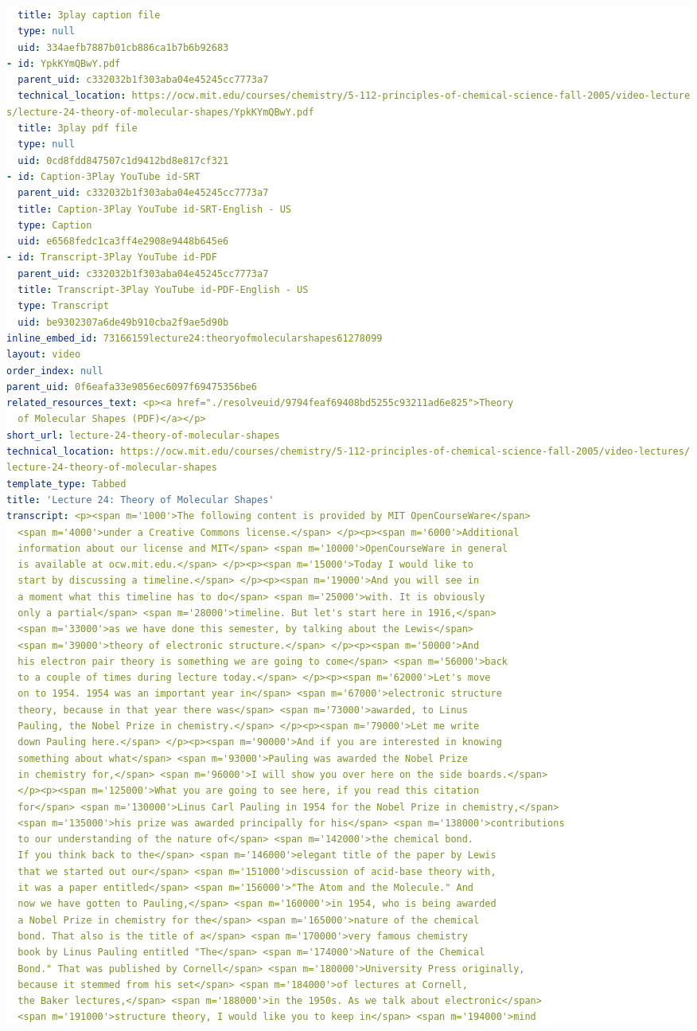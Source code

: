 ```yaml
  title: 3play caption file
  type: null
  uid: 334aefb7887b01cb886ca1b7b6b92683
- id: YpkKYmQBwY.pdf
  parent_uid: c332032b1f303aba04e45245cc7773a7
  technical_location: https://ocw.mit.edu/courses/chemistry/5-112-principles-of-chemical-science-fall-2005/video-lectures/lecture-24-theory-of-molecular-shapes/YpkKYmQBwY.pdf
  title: 3play pdf file
  type: null
  uid: 0cd8fdd847507c1d9412bd8e817cf321
- id: Caption-3Play YouTube id-SRT
  parent_uid: c332032b1f303aba04e45245cc7773a7
  title: Caption-3Play YouTube id-SRT-English - US
  type: Caption
  uid: e6568fedc1ca3ff4e2908e9448b645e6
- id: Transcript-3Play YouTube id-PDF
  parent_uid: c332032b1f303aba04e45245cc7773a7
  title: Transcript-3Play YouTube id-PDF-English - US
  type: Transcript
  uid: be9302307a6de49b910cba2f9ae5d90b
inline_embed_id: 73166159lecture24:theoryofmolecularshapes61278099
layout: video
order_index: null
parent_uid: 0f6eafa33e9056ec6097f69475356be6
related_resources_text: <p><a href="./resolveuid/9794feaf69408bd5255c93211ad6e825">Theory
  of Molecular Shapes (PDF)</a></p>
short_url: lecture-24-theory-of-molecular-shapes
technical_location: https://ocw.mit.edu/courses/chemistry/5-112-principles-of-chemical-science-fall-2005/video-lectures/lecture-24-theory-of-molecular-shapes
template_type: Tabbed
title: 'Lecture 24: Theory of Molecular Shapes'
transcript: <p><span m='1000'>The following content is provided by MIT OpenCourseWare</span>
  <span m='4000'>under a Creative Commons license.</span> </p><p><span m='6000'>Additional
  information about our license and MIT</span> <span m='10000'>OpenCourseWare in general
  is available at ocw.mit.edu.</span> </p><p><span m='15000'>Today I would like to
  start by discussing a timeline.</span> </p><p><span m='19000'>And you will see in
  a moment what this timeline has to do</span> <span m='25000'>with. It is obviously
  only a partial</span> <span m='28000'>timeline. But let's start here in 1916,</span>
  <span m='33000'>as we have done this semester, by talking about the Lewis</span>
  <span m='39000'>theory of electronic structure.</span> </p><p><span m='50000'>And
  his electron pair theory is something we are going to come</span> <span m='56000'>back
  to a couple of times during lecture today.</span> </p><p><span m='62000'>Let's move
  on to 1954. 1954 was an important year in</span> <span m='67000'>electronic structure
  theory, because in that year there was</span> <span m='73000'>awarded, to Linus
  Pauling, the Nobel Prize in chemistry.</span> </p><p><span m='79000'>Let me write
  down Pauling here.</span> </p><p><span m='90000'>And if you are interested in knowing
  something about what</span> <span m='93000'>Pauling was awarded the Nobel Prize
  in chemistry for,</span> <span m='96000'>I will show you over here on the side boards.</span>
  </p><p><span m='125000'>What you are going to see here, if you read this citation
  for</span> <span m='130000'>Linus Carl Pauling in 1954 for the Nobel Prize in chemistry,</span>
  <span m='135000'>his prize was awarded principally for his</span> <span m='138000'>contributions
  to our understanding of the nature of</span> <span m='142000'>the chemical bond.
  If you think back to the</span> <span m='146000'>elegant title of the paper by Lewis
  that we started out our</span> <span m='151000'>discussion of acid-base theory with,
  it was a paper entitled</span> <span m='156000'>"The Atom and the Molecule." And
  now we have gotten to Pauling,</span> <span m='160000'>in 1954, who is being awarded
  a Nobel Prize in chemistry for the</span> <span m='165000'>nature of the chemical
  bond. That also is the title of a</span> <span m='170000'>very famous chemistry
  book by Linus Pauling entitled "The</span> <span m='174000'>Nature of the Chemical
  Bond." That was published by Cornell</span> <span m='180000'>University Press originally,
  because it stemmed from his set</span> <span m='184000'>of lectures at Cornell,
  the Baker lectures,</span> <span m='188000'>in the 1950s. As we talk about electronic</span>
  <span m='191000'>structure theory, I would like you to keep in</span> <span m='194000'>mind
```
